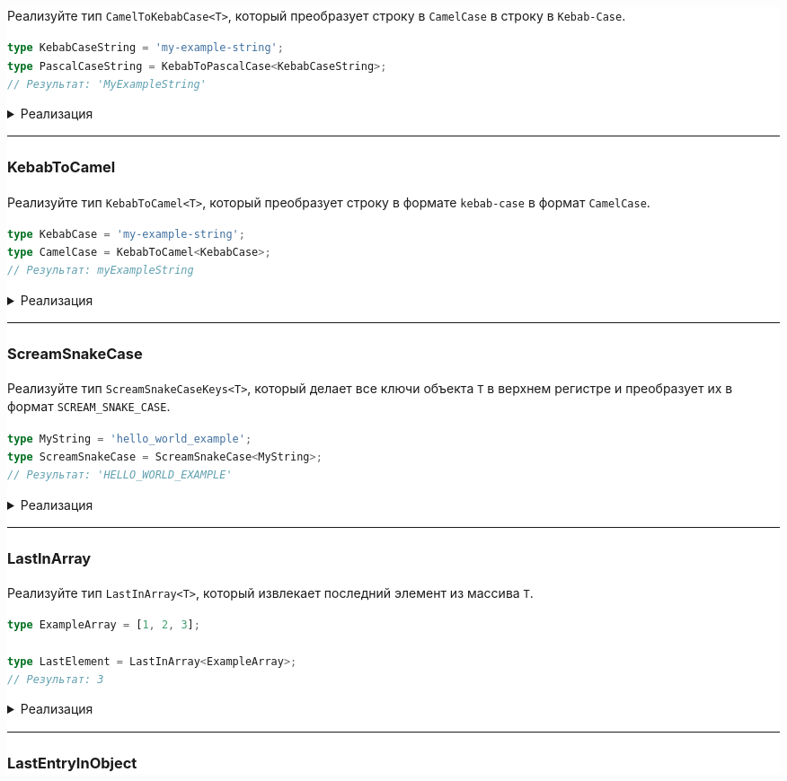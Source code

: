 Реализуйте тип `CamelToKebabCase<T>`, который преобразует строку в `CamelCase` в строку в `Kebab-Case`.

```ts
type KebabCaseString = 'my-example-string';
type PascalCaseString = KebabToPascalCase<KebabCaseString>;
// Результат: 'MyExampleString'
```

<details><summary>Реализация</summary></details>

<hr />

### KebabToCamel

Реализуйте тип `KebabToCamel<T>`, который преобразует строку в формате `kebab-case` в формат `CamelCase`.

```ts
type KebabCase = 'my-example-string';
type CamelCase = KebabToCamel<KebabCase>;
// Результат: myExampleString
```

<details><summary>Реализация</summary></details>

<hr />

### ScreamSnakeCase

Реализуйте тип `ScreamSnakeCaseKeys<T>`, который делает все ключи объекта `T` в верхнем регистре и преобразует их в формат `SCREAM_SNAKE_CASE`.

```ts
type MyString = 'hello_world_example';
type ScreamSnakeCase = ScreamSnakeCase<MyString>;
// Результат: 'HELLO_WORLD_EXAMPLE'
```

<details><summary>Реализация</summary></details>

<hr />

### LastInArray

Реализуйте тип `LastInArray<T>`, который извлекает последний элемент из массива `T`.

```ts
type ExampleArray = [1, 2, 3];

type LastElement = LastInArray<ExampleArray>;
// Результат: 3
```

<details><summary>Реализация</summary></details>

<hr />

### LastEntryInObject
